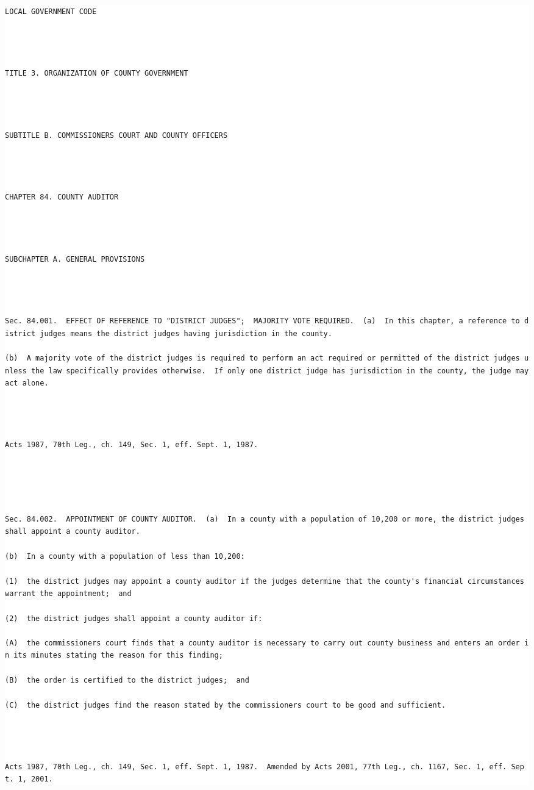 ﻿
    
    
    	
    					
    
    
    LOCAL GOVERNMENT CODE
    
      
    
    
    TITLE 3. ORGANIZATION OF COUNTY GOVERNMENT
    
      
    
    
    SUBTITLE B. COMMISSIONERS COURT AND COUNTY OFFICERS
    
      
    
    
    CHAPTER 84. COUNTY AUDITOR
    
      
    
    
    SUBCHAPTER A. GENERAL PROVISIONS
    
      
    
    
    Sec. 84.001.  EFFECT OF REFERENCE TO "DISTRICT JUDGES";  MAJORITY VOTE REQUIRED.  (a)  In this chapter, a reference to district judges means the district judges having jurisdiction in the county.
    
    (b)  A majority vote of the district judges is required to perform an act required or permitted of the district judges unless the law specifically provides otherwise.  If only one district judge has jurisdiction in the county, the judge may act alone.
    
    
    
    
    Acts 1987, 70th Leg., ch. 149, Sec. 1, eff. Sept. 1, 1987.
    
    
    
    
    
    Sec. 84.002.  APPOINTMENT OF COUNTY AUDITOR.  (a)  In a county with a population of 10,200 or more, the district judges shall appoint a county auditor.
    
    (b)  In a county with a population of less than 10,200:
    
    (1)  the district judges may appoint a county auditor if the judges determine that the county's financial circumstances warrant the appointment;  and
    
    (2)  the district judges shall appoint a county auditor if:
    
    (A)  the commissioners court finds that a county auditor is necessary to carry out county business and enters an order in its minutes stating the reason for this finding;
    
    (B)  the order is certified to the district judges;  and
    
    (C)  the district judges find the reason stated by the commissioners court to be good and sufficient.
    
    
    
    
    Acts 1987, 70th Leg., ch. 149, Sec. 1, eff. Sept. 1, 1987.  Amended by Acts 2001, 77th Leg., ch. 1167, Sec. 1, eff. Sept. 1, 2001.
    